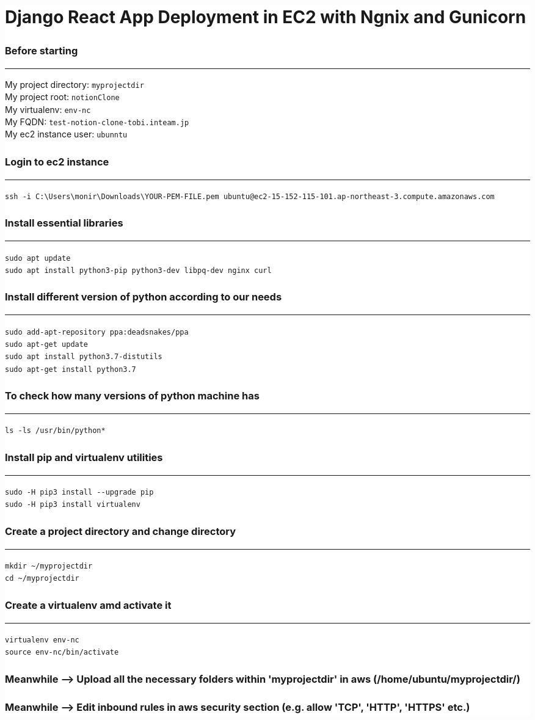 # Django React App Deployment in EC2 with Ngnix and Gunicorn
### Before starting<hr>
My project directory: `myprojectdir`<br>
My project root: `notionClone`<br>
My virtualenv: `env-nc`<br>
My FQDN: `test-notion-clone-tobi.inteam.jp`<br>
My ec2 instance user: `ubunntu`<br>


### Login to ec2 instance<hr>
`ssh -i C:\Users\monir\Downloads\YOUR-PEM-FILE.pem ubuntu@ec2-15-152-115-101.ap-northeast-3.compute.amazonaws.com`<br>


### Install essential libraries<hr>
`sudo apt update`<br>
`sudo apt install python3-pip python3-dev libpq-dev nginx curl`<br>


### Install different version of python according to our needs<hr>
`sudo add-apt-repository ppa:deadsnakes/ppa`<br>
`sudo apt-get update`<br>
`sudo apt install python3.7-distutils`<br>
`sudo apt-get install python3.7`<br>

### To check how many versions of python machine has<hr>
`ls -ls /usr/bin/python*`<br>

### Install pip and virtualenv utilities<hr>
`sudo -H pip3 install --upgrade pip`<br>
`sudo -H pip3 install virtualenv`<br>

### Create a project directory and change directory<hr>
`mkdir ~/myprojectdir`<br>
`cd ~/myprojectdir`<br>

### Create a virtualenv amd activate it<hr>
`virtualenv env-nc`<br>
`source env-nc/bin/activate`<br>


### Meanwhile --> Upload all the necessary folders within 'myprojectdir' in aws (/home/ubuntu/myprojectdir/)
### Meanwhile --> Edit inbound rules in aws security section (e.g. allow 'TCP', 'HTTP', 'HTTPS' etc.)
